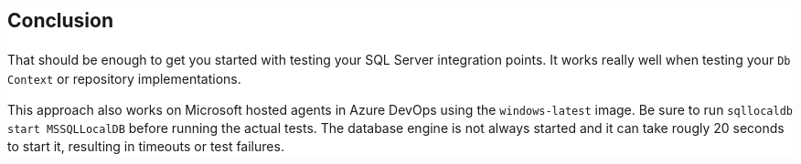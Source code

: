 ```cs
```

## Conclusion
That should be enough to get you started with testing your SQL Server integration points. 
It works really well when testing your `DbContext` or repository implementations.

This approach also works on Microsoft hosted agents in Azure DevOps using the `windows-latest` image.
Be sure to run `sqllocaldb start MSSQLLocalDB` before running the actual tests. 
The database engine is not always started and it can take rougly 20 seconds to start it, resulting in timeouts or test failures.
